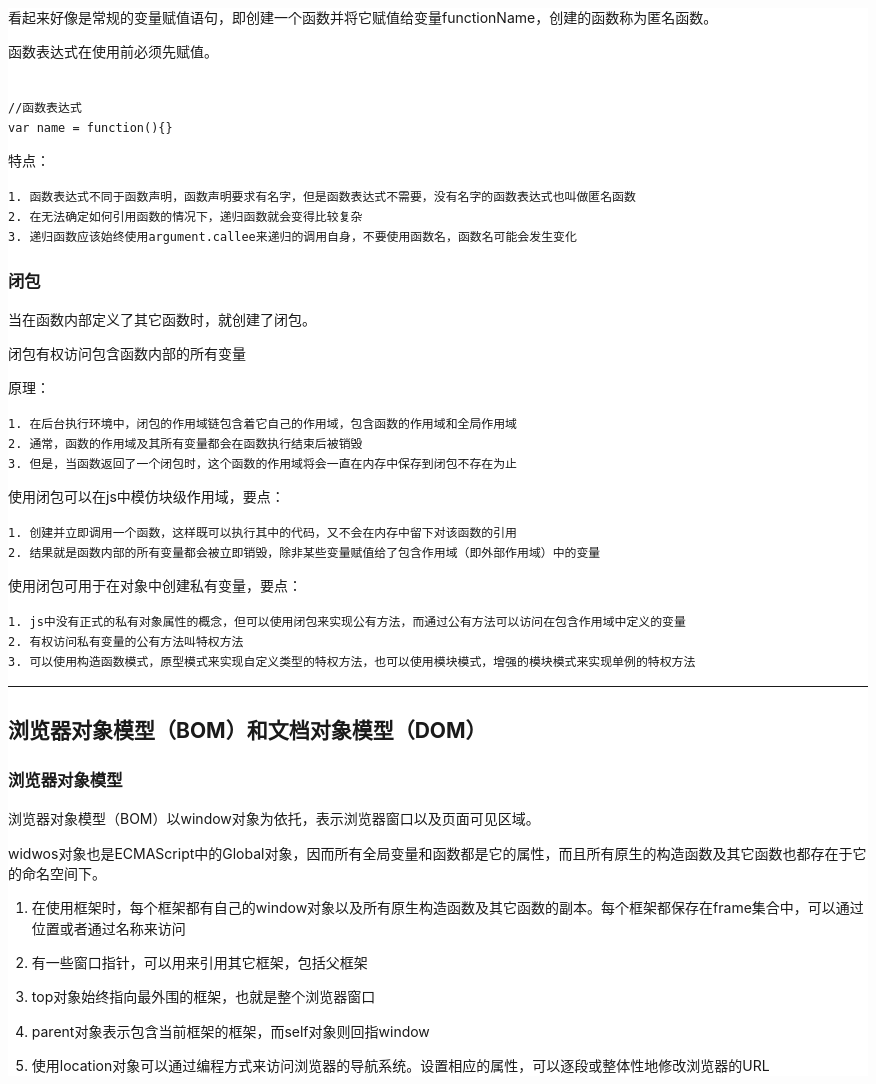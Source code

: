 看起来好像是常规的变量赋值语句，即创建一个函数并将它赋值给变量functionName，创建的函数称为匿名函数。

函数表达式在使用前必须先赋值。

```

//函数表达式
var name = function(){}

```

特点：

	1. 函数表达式不同于函数声明，函数声明要求有名字，但是函数表达式不需要，没有名字的函数表达式也叫做匿名函数
	2. 在无法确定如何引用函数的情况下，递归函数就会变得比较复杂
	3. 递归函数应该始终使用argument.callee来递归的调用自身，不要使用函数名，函数名可能会发生变化

### 闭包

当在函数内部定义了其它函数时，就创建了闭包。

闭包有权访问包含函数内部的所有变量

原理：

	1. 在后台执行环境中，闭包的作用域链包含着它自己的作用域，包含函数的作用域和全局作用域
	2. 通常，函数的作用域及其所有变量都会在函数执行结束后被销毁
	3. 但是，当函数返回了一个闭包时，这个函数的作用域将会一直在内存中保存到闭包不存在为止

使用闭包可以在js中模仿块级作用域，要点：

	1. 创建并立即调用一个函数，这样既可以执行其中的代码，又不会在内存中留下对该函数的引用
	2. 结果就是函数内部的所有变量都会被立即销毁，除非某些变量赋值给了包含作用域（即外部作用域）中的变量

使用闭包可用于在对象中创建私有变量，要点：

	1. js中没有正式的私有对象属性的概念，但可以使用闭包来实现公有方法，而通过公有方法可以访问在包含作用域中定义的变量
	2. 有权访问私有变量的公有方法叫特权方法
	3. 可以使用构造函数模式，原型模式来实现自定义类型的特权方法，也可以使用模块模式，增强的模块模式来实现单例的特权方法



---

## 浏览器对象模型（BOM）和文档对象模型（DOM）

### 浏览器对象模型
浏览器对象模型（BOM）以window对象为依托，表示浏览器窗口以及页面可见区域。

widwos对象也是ECMAScript中的Global对象，因而所有全局变量和函数都是它的属性，而且所有原生的构造函数及其它函数也都存在于它的命名空间下。

1. 在使用框架时，每个框架都有自己的window对象以及所有原生构造函数及其它函数的副本。每个框架都保存在frame集合中，可以通过位置或者通过名称来访问

2. 有一些窗口指针，可以用来引用其它框架，包括父框架

3. top对象始终指向最外围的框架，也就是整个浏览器窗口

4. parent对象表示包含当前框架的框架，而self对象则回指window

5. 使用location对象可以通过编程方式来访问浏览器的导航系统。设置相应的属性，可以逐段或整体性地修改浏览器的URL
